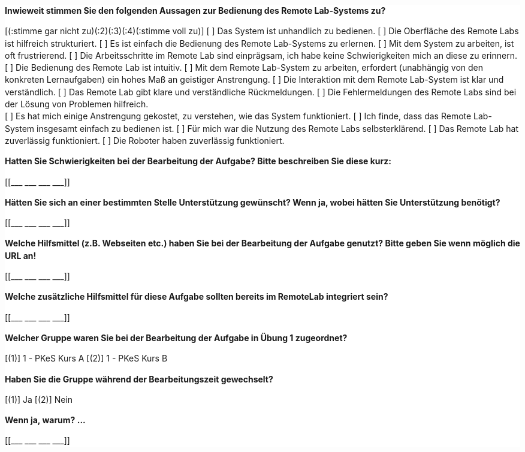 
 **Inwieweit stimmen Sie den folgenden Aussagen zur Bedienung des Remote Lab-Systems zu?**

[(:stimme gar nicht zu)(:2)(:3)(:4)(:stimme voll zu)]
    [                                                  ] Das System ist unhandlich zu bedienen.
    [                                                  ] Die Oberfläche des Remote Labs ist hilfreich strukturiert.
    [                                                  ] Es ist einfach die Bedienung des Remote Lab-Systems zu erlernen.
    [                                                  ] Mit dem System zu arbeiten, ist oft frustrierend.
    [                                                  ] Die Arbeitsschritte im Remote Lab sind einprägsam, ich habe keine Schwierigkeiten mich an diese zu erinnern.
	[                                                  ] Die Bedienung des Remote Lab ist intuitiv.
    [                                                  ] Mit dem Remote Lab-System zu arbeiten, erfordert (unabhängig von den konkreten Lernaufgaben) ein hohes Maß an geistiger Anstrengung.
    [                                                  ] Die Interaktion mit dem Remote Lab-System ist klar und verständlich.
    [                                                  ] Das Remote Lab gibt klare und verständliche Rückmeldungen.
    [                                                  ] Die Fehlermeldungen des Remote Labs sind bei der Lösung von Problemen hilfreich.	
    [                                                  ] Es hat mich einige Anstrengung gekostet, zu verstehen, wie das System funktioniert.
    [                                                  ] Ich finde, dass das Remote Lab-System insgesamt einfach zu bedienen ist.
	[                                                  ] Für mich war die Nutzung des Remote Labs selbsterklärend.
    [                                                  ] Das Remote Lab hat zuverlässig funktioniert.
    [                                                  ] Die Roboter haben zuverlässig funktioniert.



          
**Hatten Sie Schwierigkeiten bei der Bearbeitung der Aufgabe? Bitte beschreiben Sie diese kurz:**

[[___ ___ ___ ___]]


**Hätten Sie sich an einer bestimmten Stelle Unterstützung gewünscht? Wenn ja, wobei hätten Sie Unterstützung benötigt?**

[[___ ___ ___ ___]]


**Welche Hilfsmittel (z.B. Webseiten etc.) haben Sie bei der Bearbeitung der Aufgabe genutzt? Bitte geben Sie wenn möglich die URL an!**

[[___ ___ ___ ___]]

**Welche zusätzliche Hilfsmittel für diese Aufgabe sollten bereits im RemoteLab integriert sein?**

[[___ ___ ___ ___]]


**Welcher Gruppe waren Sie bei der Bearbeitung der Aufgabe in Übung 1 zugeordnet?**

[(1)] 1 - PKeS Kurs A
[(2)] 1 - PKeS Kurs B

**Haben Sie die Gruppe während der Bearbeitungszeit gewechselt?**

[(1)] Ja
[(2)] Nein

**Wenn ja, warum? ...**

[[___ ___ ___ ___]]
